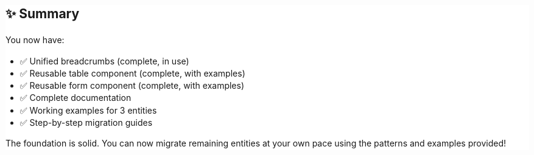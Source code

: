 
## ✨ Summary

You now have:

- ✅ Unified breadcrumbs (complete, in use)
- ✅ Reusable table component (complete, with examples)
- ✅ Reusable form component (complete, with examples)
- ✅ Complete documentation
- ✅ Working examples for 3 entities
- ✅ Step-by-step migration guides

The foundation is solid. You can now migrate remaining entities at your own pace using the patterns and examples provided!

